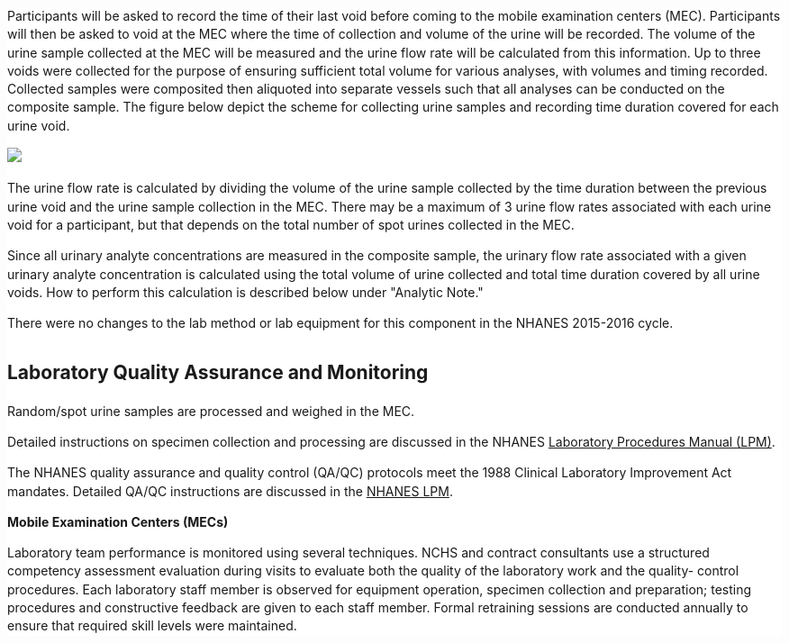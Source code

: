 Participants will be asked to record the time of their last void before coming
to the mobile examination centers (MEC). Participants will then be asked to
void at the MEC where the time of collection and volume of the urine will be
recorded. The volume of the urine sample collected at the MEC will be measured
and the urine flow rate will be calculated from this information. Up to three
voids were collected for the purpose of ensuring sufficient total volume for
various analyses, with volumes and timing recorded. Collected samples were
composited then aliquoted into separate vessels such that all analyses can be
conducted on the composite sample. The figure below depict the scheme for
collecting urine samples and recording time duration covered for each urine
void.



![](/Nchs/Nhanes/2015-2016/UCFLOW_I/UCFLOW_I_flow_chart.png)



The urine flow rate is calculated by dividing the volume of the urine sample
collected by the time duration between the previous urine void and the urine
sample collection in the MEC. There may be a maximum of 3 urine flow rates
associated with each urine void for a participant, but that depends on the
total number of spot urines collected in the MEC.

Since all urinary analyte concentrations are measured in the composite sample,
the urinary flow rate associated with a given urinary analyte concentration is
calculated using the total volume of urine collected and total time duration
covered by all urine voids. How to perform this calculation is described below
under "Analytic Note."

There were no changes to the lab method or lab equipment for this component in
the NHANES 2015-2016 cycle.

## Laboratory Quality Assurance and Monitoring

Random/spot urine samples are processed and weighed in the MEC.

Detailed instructions on specimen collection and processing are discussed in
the NHANES [Laboratory Procedures Manual
(LPM)](https://wwwn.cdc.gov/nchs/data/nhanes/2015-2016/manuals/2016_MEC_Laboratory_Procedures_Manual.pdf).

The NHANES quality assurance and quality control (QA/QC) protocols meet the
1988 Clinical Laboratory Improvement Act mandates. Detailed QA/QC instructions
are discussed in the [NHANES
LPM](https://wwwn.cdc.gov/nchs/data/nhanes/2015-2016/manuals/2016_MEC_Laboratory_Procedures_Manual.pdf).

**Mobile Examination Centers (MECs)**

Laboratory team performance is monitored using several techniques. NCHS and
contract consultants use a structured competency assessment evaluation during
visits to evaluate both the quality of the laboratory work and the quality-
control procedures. Each laboratory staff member is observed for equipment
operation, specimen collection and preparation; testing procedures and
constructive feedback are given to each staff member. Formal retraining
sessions are conducted annually to ensure that required skill levels were
maintained.
